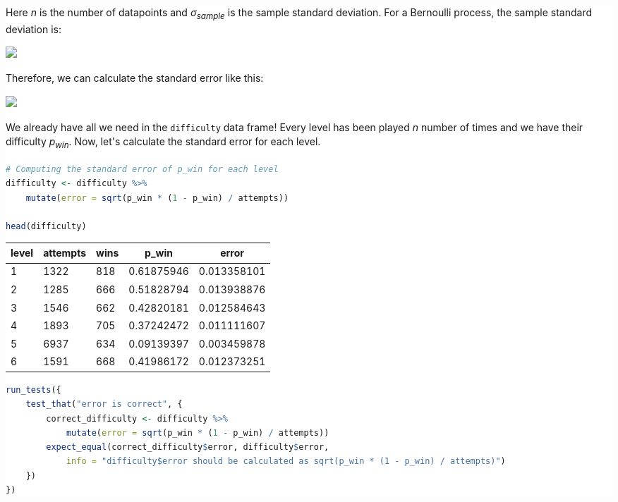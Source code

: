 <p>Here <em>n</em> is the number of datapoints and <em>σ<sub>sample</sub></em> is the sample standard deviation. For a Bernoulli process, the sample standard deviation is: </p>
<p><img src="https://s3.amazonaws.com/assets.datacamp.com/production/project_139/img/latex3.png" style="width:195px"></p>

<p>Therefore, we can calculate the standard error like this:</p>
<p><img src="https://s3.amazonaws.com/assets.datacamp.com/production/project_139/img/latex4.png" style="width:195px"></p>

<p>We already have all we need in the <code>difficulty</code> data frame! Every level has been played <em>n</em> number of times and we have their difficulty <em>p<sub>win</sub></em>. Now, let's calculate the standard error for each level.</p>


```R
# Computing the standard error of p_win for each level
difficulty <- difficulty %>%
    mutate(error = sqrt(p_win * (1 - p_win) / attempts))

head(difficulty)
```


<table>
<thead><tr><th scope=col>level</th><th scope=col>attempts</th><th scope=col>wins</th><th scope=col>p_win</th><th scope=col>error</th></tr></thead>
<tbody>
	<tr><td>1          </td><td>1322       </td><td>818        </td><td>0.61875946 </td><td>0.013358101</td></tr>
	<tr><td>2          </td><td>1285       </td><td>666        </td><td>0.51828794 </td><td>0.013938876</td></tr>
	<tr><td>3          </td><td>1546       </td><td>662        </td><td>0.42820181 </td><td>0.012584643</td></tr>
	<tr><td>4          </td><td>1893       </td><td>705        </td><td>0.37242472 </td><td>0.011111607</td></tr>
	<tr><td>5          </td><td>6937       </td><td>634        </td><td>0.09139397 </td><td>0.003459878</td></tr>
	<tr><td>6          </td><td>1591       </td><td>668        </td><td>0.41986172 </td><td>0.012373251</td></tr>
</tbody>
</table>




```R
run_tests({
    test_that("error is correct", {
        correct_difficulty <- difficulty %>%
            mutate(error = sqrt(p_win * (1 - p_win) / attempts))
        expect_equal(correct_difficulty$error, difficulty$error,
            info = "difficulty$error should be calculated as sqrt(p_win * (1 - p_win) / attempts)")
    })
})
```



